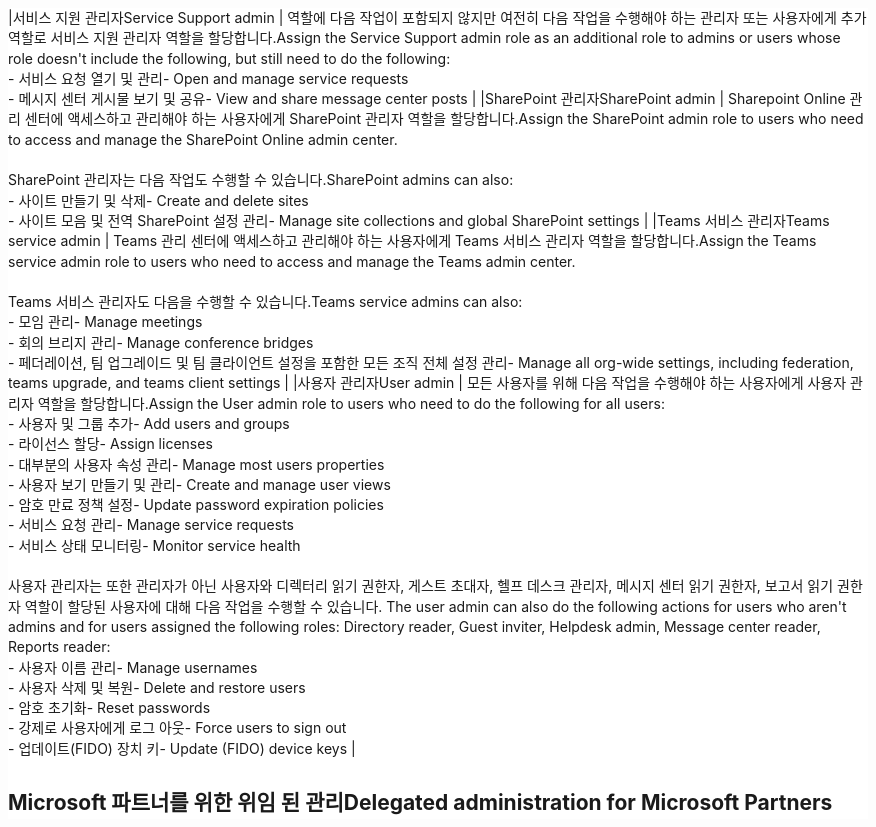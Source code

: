 |<span data-ttu-id="78adf-178">서비스 지원 관리자</span><span class="sxs-lookup"><span data-stu-id="78adf-178">Service Support admin</span></span>   |   <span data-ttu-id="78adf-179">역할에 다음 작업이 포함되지 않지만 여전히 다음 작업을 수행해야 하는 관리자 또는 사용자에게 추가 역할로 서비스 지원 관리자 역할을 할당합니다.</span><span class="sxs-lookup"><span data-stu-id="78adf-179">Assign the Service Support admin role as an additional role to admins or users whose role doesn't include the following, but still need to do the following:</span></span> <br> <span data-ttu-id="78adf-180">- 서비스 요청 열기 및 관리</span><span class="sxs-lookup"><span data-stu-id="78adf-180">- Open and manage service requests</span></span> <br> <span data-ttu-id="78adf-181">- 메시지 센터 게시물 보기 및 공유</span><span class="sxs-lookup"><span data-stu-id="78adf-181">- View and share message center posts</span></span>   |
|<span data-ttu-id="78adf-182">SharePoint 관리자</span><span class="sxs-lookup"><span data-stu-id="78adf-182">SharePoint admin</span></span>    |   <span data-ttu-id="78adf-183">Sharepoint Online 관리 센터에 액세스하고 관리해야 하는 사용자에게 SharePoint 관리자 역할을 할당합니다.</span><span class="sxs-lookup"><span data-stu-id="78adf-183">Assign the SharePoint admin role to users who need to access and manage the SharePoint Online admin center.</span></span> <br><br><span data-ttu-id="78adf-184">SharePoint 관리자는 다음 작업도 수행할 수 있습니다.</span><span class="sxs-lookup"><span data-stu-id="78adf-184">SharePoint admins can also:</span></span> <br> <span data-ttu-id="78adf-185">- 사이트 만들기 및 삭제</span><span class="sxs-lookup"><span data-stu-id="78adf-185">- Create and delete sites</span></span> <br> <span data-ttu-id="78adf-186">- 사이트 모음 및 전역 SharePoint 설정 관리</span><span class="sxs-lookup"><span data-stu-id="78adf-186">- Manage site collections and global SharePoint settings</span></span>   |
|<span data-ttu-id="78adf-187">Teams 서비스 관리자</span><span class="sxs-lookup"><span data-stu-id="78adf-187">Teams service admin</span></span>    |   <span data-ttu-id="78adf-188">Teams 관리 센터에 액세스하고 관리해야 하는 사용자에게 Teams 서비스 관리자 역할을 할당합니다.</span><span class="sxs-lookup"><span data-stu-id="78adf-188">Assign the Teams service admin role to users who need to access and manage the Teams admin center.</span></span> <br><br><span data-ttu-id="78adf-189">Teams 서비스 관리자도 다음을 수행할 수 있습니다.</span><span class="sxs-lookup"><span data-stu-id="78adf-189">Teams service admins can also:</span></span> <br> <span data-ttu-id="78adf-190">- 모임 관리</span><span class="sxs-lookup"><span data-stu-id="78adf-190">- Manage meetings</span></span> <br> <span data-ttu-id="78adf-191">- 회의 브리지 관리</span><span class="sxs-lookup"><span data-stu-id="78adf-191">- Manage conference bridges</span></span> <br> <span data-ttu-id="78adf-192">- 페더레이션, 팀 업그레이드 및 팀 클라이언트 설정을 포함한 모든 조직 전체 설정 관리</span><span class="sxs-lookup"><span data-stu-id="78adf-192">- Manage all org-wide settings, including federation, teams upgrade, and teams client settings</span></span>   |
|<span data-ttu-id="78adf-193">사용자 관리자</span><span class="sxs-lookup"><span data-stu-id="78adf-193">User admin</span></span>     |    <span data-ttu-id="78adf-194">모든 사용자를 위해 다음 작업을 수행해야 하는 사용자에게 사용자 관리자 역할을 할당합니다.</span><span class="sxs-lookup"><span data-stu-id="78adf-194">Assign the User admin role to users who need to do the following for all users:</span></span> <br> <span data-ttu-id="78adf-195">- 사용자 및 그룹 추가</span><span class="sxs-lookup"><span data-stu-id="78adf-195">- Add users and groups</span></span> <br> <span data-ttu-id="78adf-196">- 라이선스 할당</span><span class="sxs-lookup"><span data-stu-id="78adf-196">- Assign licenses</span></span> <br> <span data-ttu-id="78adf-197">- 대부분의 사용자 속성 관리</span><span class="sxs-lookup"><span data-stu-id="78adf-197">- Manage most users properties</span></span> <br> <span data-ttu-id="78adf-198">- 사용자 보기 만들기 및 관리</span><span class="sxs-lookup"><span data-stu-id="78adf-198">- Create and manage user views</span></span> <br> <span data-ttu-id="78adf-199">- 암호 만료 정책 설정</span><span class="sxs-lookup"><span data-stu-id="78adf-199">- Update password expiration policies</span></span> <br> <span data-ttu-id="78adf-200">- 서비스 요청 관리</span><span class="sxs-lookup"><span data-stu-id="78adf-200">- Manage service requests</span></span> <br> <span data-ttu-id="78adf-201">- 서비스 상태 모니터링</span><span class="sxs-lookup"><span data-stu-id="78adf-201">- Monitor service health</span></span> <br><br>  <span data-ttu-id="78adf-202">사용자 관리자는 또한 관리자가 아닌 사용자와 디렉터리 읽기 권한자, 게스트 초대자, 헬프 데스크 관리자, 메시지 센터 읽기 권한자, 보고서 읽기 권한자 역할이 할당된 사용자에 대해 다음 작업을 수행할 수 있습니다. </span><span class="sxs-lookup"><span data-stu-id="78adf-202">The user admin can also do the following actions for users who aren't admins and for users assigned the following roles: Directory reader, Guest inviter, Helpdesk admin, Message center reader, Reports reader:</span></span> <br> <span data-ttu-id="78adf-203">- 사용자 이름 관리</span><span class="sxs-lookup"><span data-stu-id="78adf-203">- Manage usernames</span></span><br> <span data-ttu-id="78adf-204">- 사용자 삭제 및 복원</span><span class="sxs-lookup"><span data-stu-id="78adf-204">- Delete and restore users</span></span><br> <span data-ttu-id="78adf-205">- 암호 초기화</span><span class="sxs-lookup"><span data-stu-id="78adf-205">- Reset passwords</span></span> <br> <span data-ttu-id="78adf-206">- 강제로 사용자에게 로그 아웃</span><span class="sxs-lookup"><span data-stu-id="78adf-206">- Force users to sign out</span></span> <br> <span data-ttu-id="78adf-207">- 업데이트(FIDO) 장치 키</span><span class="sxs-lookup"><span data-stu-id="78adf-207">- Update (FIDO) device keys</span></span>   |

## <a name="delegated-administration-for-microsoft-partners"></a><span data-ttu-id="78adf-208">Microsoft 파트너를 위한 위임 된 관리</span><span class="sxs-lookup"><span data-stu-id="78adf-208">Delegated administration for Microsoft Partners</span></span>
